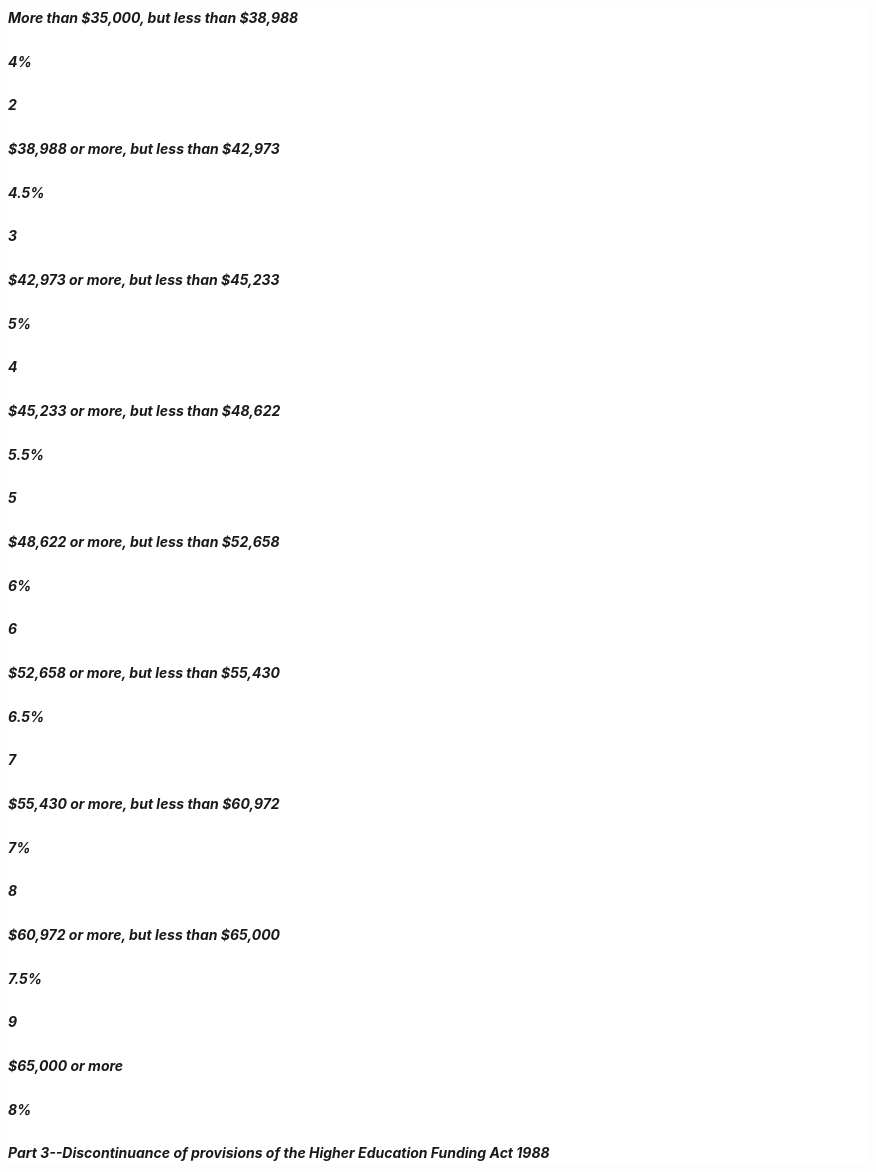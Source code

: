 ##### More than $35,000, but less than $38,988

##### 4%

##### 2

##### $38,988 or more, but less than $42,973

##### 4.5%

##### 3

##### $42,973 or more, but less than $45,233

##### 5%

##### 4

##### $45,233 or more, but less than $48,622

##### 5.5%

##### 5

##### $48,622 or more, but less than $52,658

##### 6%

##### 6

##### $52,658 or more, but less than $55,430

##### 6.5%

##### 7

##### $55,430 or more, but less than $60,972

##### 7%

##### 8

##### $60,972 or more, but less than $65,000

##### 7.5%

##### 9

##### $65,000 or more

##### 8%

##### Part 3--Discontinuance of provisions of the Higher Education Funding Act 1988
